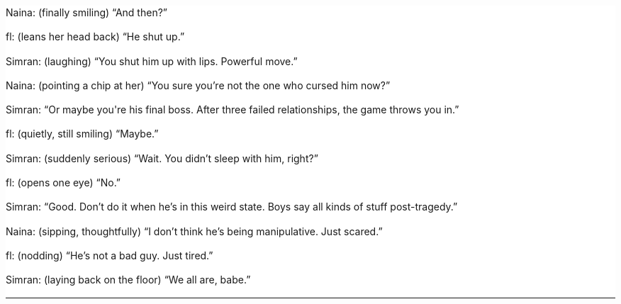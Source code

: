 Naina: (finally smiling)
“And then?”

fl: (leans her head back)
“He shut up.”

Simran: (laughing)
“You shut him up with lips. Powerful move.”

Naina: (pointing a chip at her)
“You sure you’re not the one who cursed him now?”

Simran:
“Or maybe you're his final boss. After three failed relationships, the game throws you in.”

fl: (quietly, still smiling)
“Maybe.”

Simran: (suddenly serious)
“Wait. You didn’t sleep with him, right?”

fl: (opens one eye)
“No.”

Simran:
“Good. Don’t do it when he’s in this weird state. Boys say all kinds of stuff post-tragedy.”

Naina: (sipping, thoughtfully)
“I don’t think he’s being manipulative. Just scared.”

fl: (nodding)
“He’s not a bad guy. Just tired.”

Simran: (laying back on the floor)
“We all are, babe.”

---

